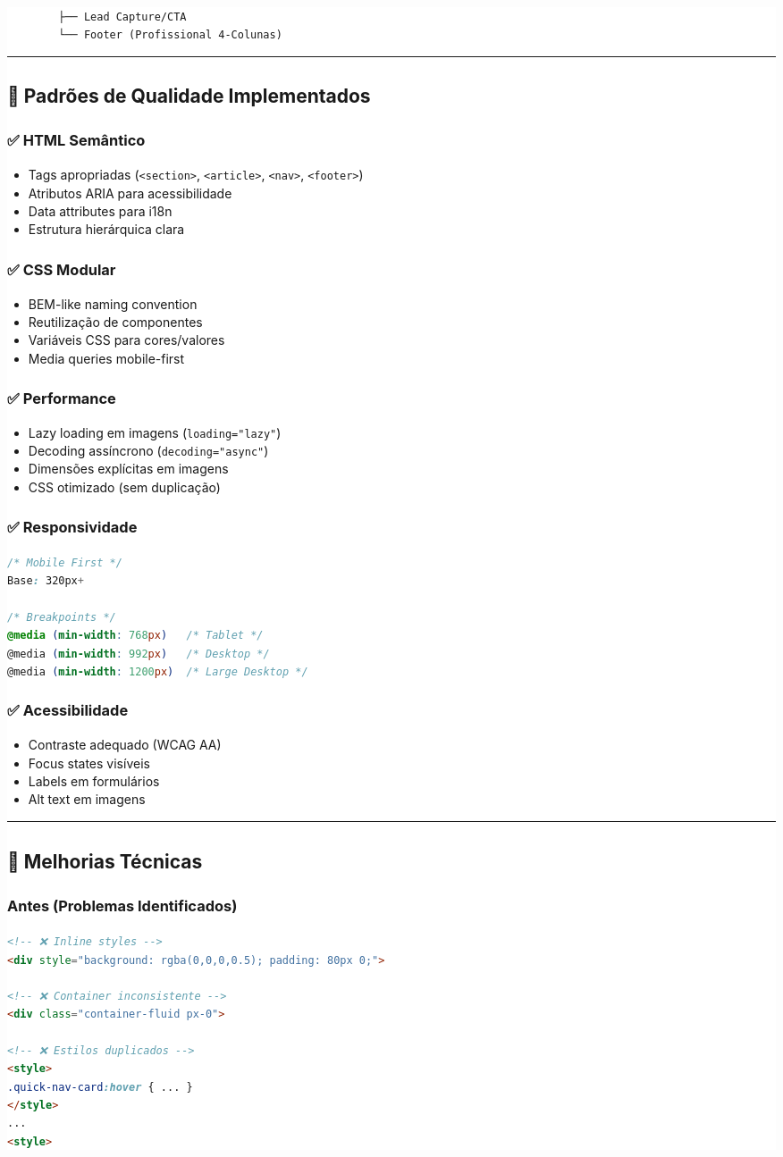 ```
        ├── Lead Capture/CTA
        └── Footer (Profissional 4-Colunas)
```

---

## 🎯 Padrões de Qualidade Implementados

### ✅ HTML Semântico
- Tags apropriadas (`<section>`, `<article>`, `<nav>`, `<footer>`)
- Atributos ARIA para acessibilidade
- Data attributes para i18n
- Estrutura hierárquica clara

### ✅ CSS Modular
- BEM-like naming convention
- Reutilização de componentes
- Variáveis CSS para cores/valores
- Media queries mobile-first

### ✅ Performance
- Lazy loading em imagens (`loading="lazy"`)
- Decoding assíncrono (`decoding="async"`)
- Dimensões explícitas em imagens
- CSS otimizado (sem duplicação)

### ✅ Responsividade
```css
/* Mobile First */
Base: 320px+

/* Breakpoints */
@media (min-width: 768px)   /* Tablet */
@media (min-width: 992px)   /* Desktop */
@media (min-width: 1200px)  /* Large Desktop */
```

### ✅ Acessibilidade
- Contraste adequado (WCAG AA)
- Focus states visíveis
- Labels em formulários
- Alt text em imagens

---

## 🔧 Melhorias Técnicas

### Antes (Problemas Identificados)
```html
<!-- ❌ Inline styles -->
<div style="background: rgba(0,0,0,0.5); padding: 80px 0;">

<!-- ❌ Container inconsistente -->
<div class="container-fluid px-0">

<!-- ❌ Estilos duplicados -->
<style>
.quick-nav-card:hover { ... }
</style>
...
<style>
```